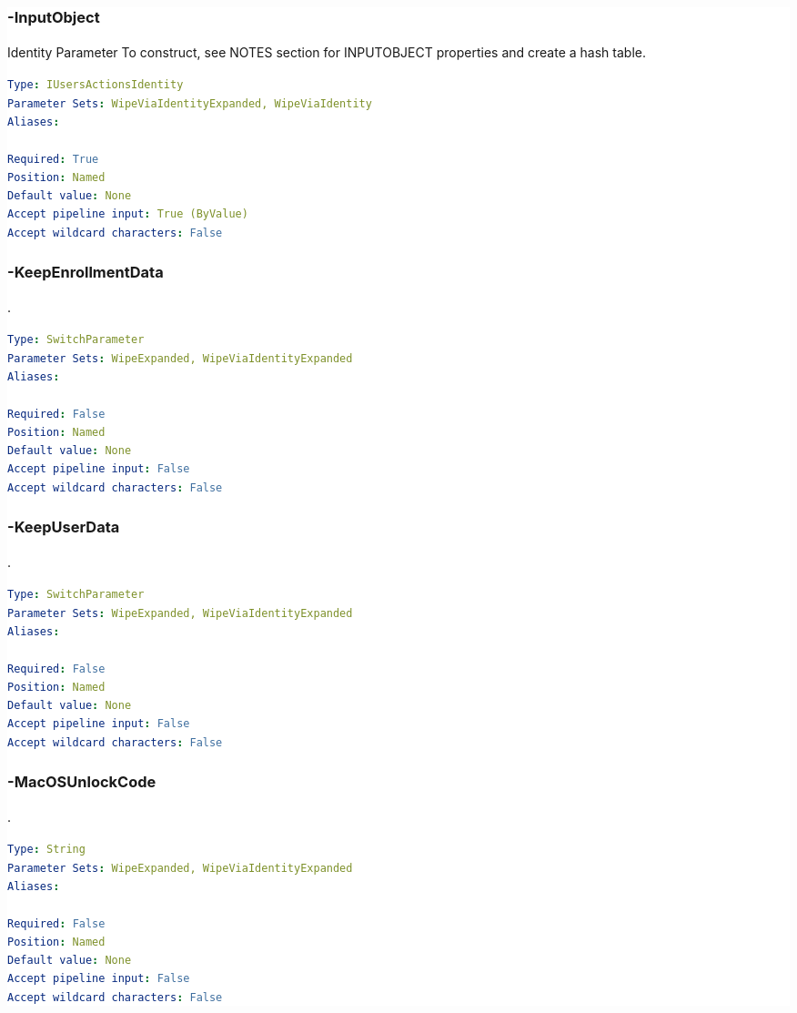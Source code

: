 ### -InputObject
Identity Parameter
To construct, see NOTES section for INPUTOBJECT properties and create a hash table.

```yaml
Type: IUsersActionsIdentity
Parameter Sets: WipeViaIdentityExpanded, WipeViaIdentity
Aliases:

Required: True
Position: Named
Default value: None
Accept pipeline input: True (ByValue)
Accept wildcard characters: False
```

### -KeepEnrollmentData
.

```yaml
Type: SwitchParameter
Parameter Sets: WipeExpanded, WipeViaIdentityExpanded
Aliases:

Required: False
Position: Named
Default value: None
Accept pipeline input: False
Accept wildcard characters: False
```

### -KeepUserData
.

```yaml
Type: SwitchParameter
Parameter Sets: WipeExpanded, WipeViaIdentityExpanded
Aliases:

Required: False
Position: Named
Default value: None
Accept pipeline input: False
Accept wildcard characters: False
```

### -MacOSUnlockCode
.

```yaml
Type: String
Parameter Sets: WipeExpanded, WipeViaIdentityExpanded
Aliases:

Required: False
Position: Named
Default value: None
Accept pipeline input: False
Accept wildcard characters: False
```
